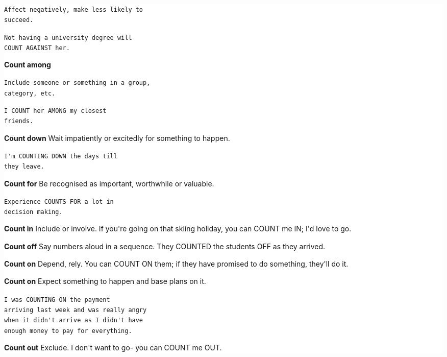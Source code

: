 ```
Affect negatively, make less likely to
succeed.
```
```
Not having a university degree will
COUNT AGAINST her.
```
**Count
among**

```
Include someone or something in a group,
category, etc.
```
```
I COUNT her AMONG my closest
friends.
```

**Count down**
Wait impatiently or excitedly for
something to happen.

```
I'm COUNTING DOWN the days till
they leave.
```
**Count for**
Be recognised as important, worthwhile or
valuable.

```
Experience COUNTS FOR a lot in
decision making.
```
**Count in** Include or involve.
If you're going on that skiing holiday, you
can COUNT me IN; I'd love to go.

**Count off** Say numbers aloud in a sequence.
They COUNTED the students OFF as
they arrived.

**Count on** Depend, rely.
You can COUNT ON them; if they have
promised to do something, they'll do it.

**Count on**
Expect something to happen and base
plans on it.

```
I was COUNTING ON the payment
arriving last week and was really angry
when it didn't arrive as I didn't have
enough money to pay for everything.
```
**Count out** Exclude.
I don't want to go- you can COUNT me
OUT.
